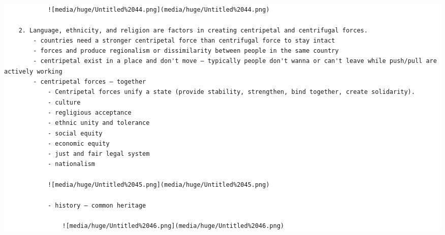                 ![media/huge/Untitled%2044.png](media/huge/Untitled%2044.png)

        2. Language, ethnicity, and religion are factors in creating centripetal and centrifugal forces.
            - countries need a stronger centripetal force than centrifugal force to stay intact
            - forces and produce regionalism or dissimilarity between people in the same country
            - centripetal exist in a place and don't move — typically people don't wanna or can't leave while push/pull are actively working
            - centripetal forces — together
                - Centripetal forces unify a state (provide stability, strengthen, bind together, create solidarity).
                - culture
                - regligious acceptance
                - ethnic unity and tolerance
                - social equity
                - economic equity
                - just and fair legal system
                - nationalism

                ![media/huge/Untitled%2045.png](media/huge/Untitled%2045.png)

                - history — common heritage

                    ![media/huge/Untitled%2046.png](media/huge/Untitled%2046.png)
